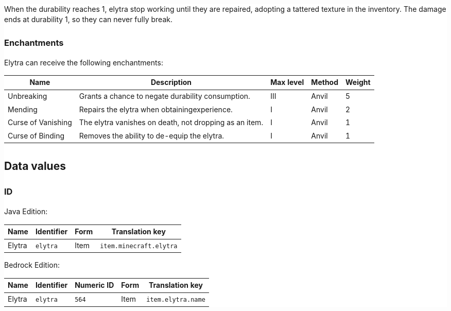 When the durability reaches 1, elytra stop working until they are repaired, adopting a tattered texture in the inventory. The damage ends at durability 1, so they can never fully break.

### Enchantments
Elytra can receive the following enchantments:

| Name               | Description                                            | Max level | Method | Weight |
|--------------------|--------------------------------------------------------|-----------|--------|--------|
| Unbreaking         | Grants a chance to negate durability consumption.      | III       | Anvil  | 5      |
| Mending            | Repairs the elytra when obtainingexperience.           | I         | Anvil  | 2      |
| Curse of Vanishing | The elytra vanishes on death, not dropping as an item. | I         | Anvil  | 1      |
| Curse of Binding   | Removes the ability to de-equip the elytra.            | I         | Anvil  | 1      |

## Data values
### ID
Java Edition:

| Name   | Identifier | Form | Translation key         |
|--------|------------|------|-------------------------|
| Elytra | `elytra`   | Item | `item.minecraft.elytra` |

Bedrock Edition:

| Name   | Identifier | Numeric ID | Form | Translation key    |
|--------|------------|------------|------|--------------------|
| Elytra | `elytra`   | `564`      | Item | `item.elytra.name` |

